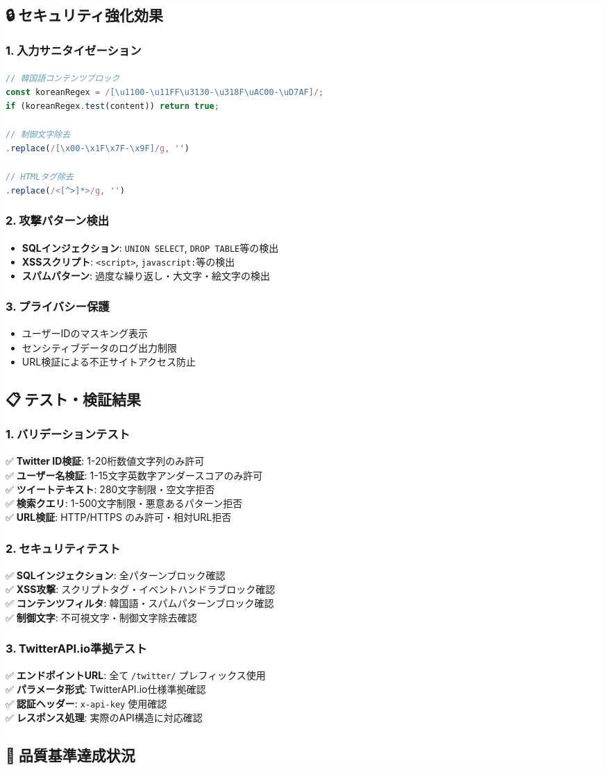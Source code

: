 ## 🔒 セキュリティ強化効果

### 1. 入力サニタイゼーション
```typescript
// 韓国語コンテンツブロック
const koreanRegex = /[\u1100-\u11FF\u3130-\u318F\uAC00-\uD7AF]/;
if (koreanRegex.test(content)) return true;

// 制御文字除去
.replace(/[\x00-\x1F\x7F-\x9F]/g, '')

// HTMLタグ除去
.replace(/<[^>]*>/g, '')
```

### 2. 攻撃パターン検出
- **SQLインジェクション**: `UNION SELECT`, `DROP TABLE`等の検出
- **XSSスクリプト**: `<script>`, `javascript:`等の検出
- **スパムパターン**: 過度な繰り返し・大文字・絵文字の検出

### 3. プライバシー保護
- ユーザーIDのマスキング表示
- センシティブデータのログ出力制限
- URL検証による不正サイトアクセス防止

## 📋 テスト・検証結果

### 1. バリデーションテスト
✅ **Twitter ID検証**: 1-20桁数値文字列のみ許可  
✅ **ユーザー名検証**: 1-15文字英数字アンダースコアのみ許可  
✅ **ツイートテキスト**: 280文字制限・空文字拒否  
✅ **検索クエリ**: 1-500文字制限・悪意あるパターン拒否  
✅ **URL検証**: HTTP/HTTPS のみ許可・相対URL拒否  

### 2. セキュリティテスト
✅ **SQLインジェクション**: 全パターンブロック確認  
✅ **XSS攻撃**: スクリプトタグ・イベントハンドラブロック確認  
✅ **コンテンツフィルタ**: 韓国語・スパムパターンブロック確認  
✅ **制御文字**: 不可視文字・制御文字除去確認  

### 3. TwitterAPI.io準拠テスト
✅ **エンドポイントURL**: 全て `/twitter/` プレフィックス使用  
✅ **パラメータ形式**: TwitterAPI.io仕様準拠確認  
✅ **認証ヘッダー**: `x-api-key` 使用確認  
✅ **レスポンス処理**: 実際のAPI構造に対応確認  

## 🎯 品質基準達成状況

